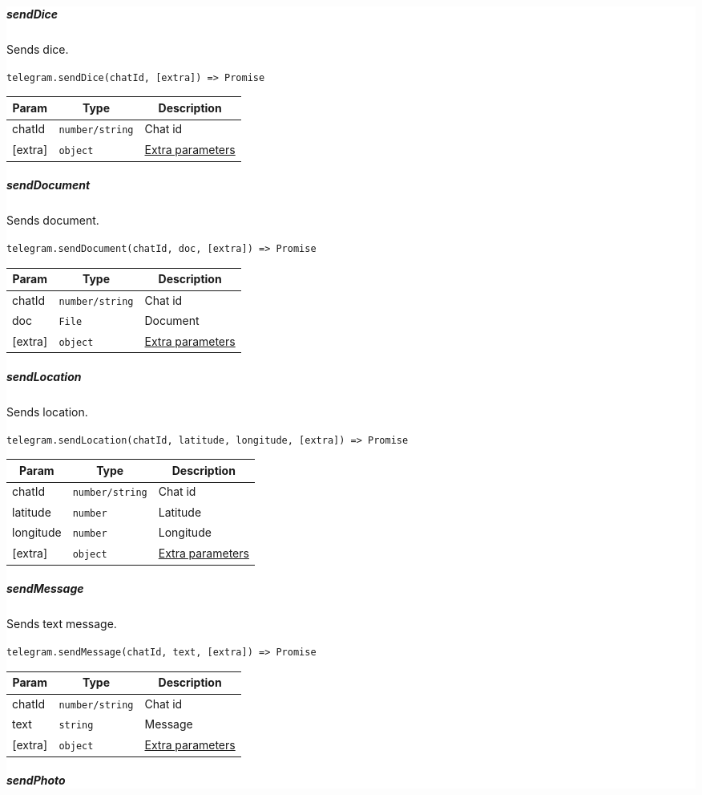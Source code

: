 ##### sendDice

Sends dice.

`telegram.sendDice(chatId, [extra]) => Promise`

| Param | Type | Description |
| --- | --- | --- |
| chatId | `number/string` | Chat id |
| [extra] | `object` | [Extra parameters](https://core.telegram.org/bots/api#senddice)|

##### sendDocument

Sends document.

`telegram.sendDocument(chatId, doc, [extra]) => Promise`

| Param | Type | Description |
| --- | --- | --- |
| chatId | `number/string` | Chat id |
| doc | `File` | Document |
| [extra] | `object` | [Extra parameters](https://core.telegram.org/bots/api#senddocument)|

##### sendLocation

Sends location.

`telegram.sendLocation(chatId, latitude, longitude, [extra]) => Promise`

| Param | Type | Description |
| --- | --- | --- |
| chatId | `number/string` | Chat id |
| latitude | `number` | Latitude |
| longitude | `number` | Longitude |
| [extra] | `object` | [Extra parameters](https://core.telegram.org/bots/api#sendlocation)|

##### sendMessage

Sends text message.

`telegram.sendMessage(chatId, text, [extra]) => Promise`

| Param | Type | Description |
| --- | --- | --- |
| chatId | `number/string` | Chat id |
| text | `string` | Message |
| [extra] | `object` | [Extra parameters](https://core.telegram.org/bots/api#sendmessage)|

##### sendPhoto

